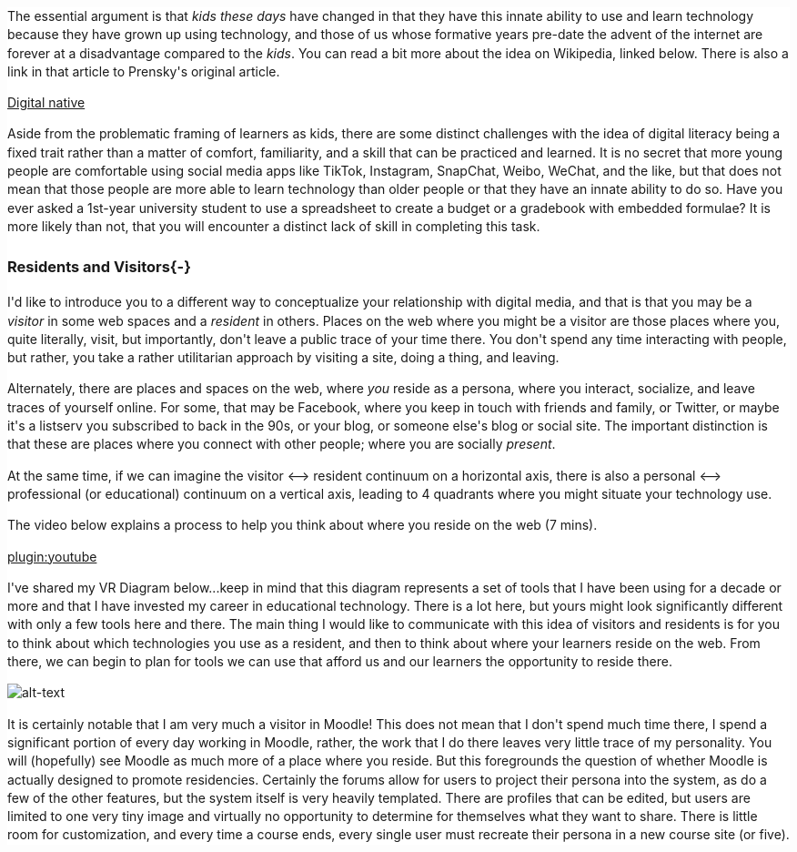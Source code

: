 The essential argument is that *kids these days* have changed in that they have this innate ability to use and learn technology because they have grown up using technology, and those of us whose formative years pre-date the advent of the internet are forever at a disadvantage compared to the *kids*. You can read a bit more about the idea on Wikipedia, linked below. There is also a link in that article to Prensky's original article.

<a class="embedly-card" data-card-controls="0" href="https://en.wikipedia.org/wiki/Digital_native">Digital native</a>
<script async src="//cdn.embedly.com/widgets/platform.js" charset="UTF-8"></script>

Aside from the problematic framing of learners as kids, there are some distinct challenges with the idea of digital literacy being a fixed trait rather than a matter of comfort, familiarity, and a skill that can be practiced and learned. It is no secret that more young people are comfortable using social media apps like TikTok, Instagram, SnapChat, Weibo, WeChat, and the like, but that does not mean that those people are more able to learn technology than older people or that they have an innate ability to do so. Have you ever asked a 1st-year university student to use a spreadsheet to create a budget or a gradebook with embedded formulae? It is more likely than not, that you will encounter a distinct lack of skill in completing this task.

### Residents and Visitors{-}

I'd like to introduce you to a different way to conceptualize your relationship with digital media, and that is that you may be a *visitor* in some web spaces and a *resident* in others. Places on the web where you might be a visitor are those places where you, quite literally, visit, but importantly, don't leave a public trace of your time there. You don't spend any time interacting with people, but rather, you take a rather utilitarian approach by visiting a site, doing a thing, and leaving.

Alternately, there are places and spaces on the web, where *you* reside as a persona, where you interact, socialize, and leave traces of yourself online. For some, that may be Facebook, where you keep in touch with friends and family, or Twitter, or maybe it's a listserv you subscribed to back in the 90s, or your blog, or someone else's blog or social site. The important distinction is that these are places where you connect with other people; where you are socially *present*.

At the same time, if we can imagine the visitor <--> resident continuum on a horizontal axis, there is also a personal <--> professional (or educational) continuum on a vertical axis, leading to 4 quadrants where you might situate your technology use.

The video below explains a process to help you think about where you reside on the web (7 mins).

[plugin:youtube](https://www.youtube.com/watch?v=sPOG3iThmRI)

I've shared my VR Diagram below...keep in mind that this diagram represents a set of tools that I have been using for a decade or more and that I have invested my career in educational technology. There is a lot here, but yours might look significantly different with only a few tools here and there. The main thing I would like to communicate with this idea of visitors and residents is for you to think about which technologies you use as a resident, and then to think about where your learners reside on the web. From there, we can begin to plan for tools we can use that afford us and our learners the opportunity to reside there.

![alt-text](vr-diagram.png "Visitor-Resident Diagram")

It is certainly notable that I am very much a visitor in Moodle! This does not mean that I don't spend much time there, I spend a significant portion of every day working in Moodle, rather, the work that I do there leaves very little trace of my personality. You will (hopefully) see Moodle as much more of a place where you reside. But this foregrounds the question of whether Moodle is actually designed to promote residencies. Certainly the forums allow for users to project their persona into the system, as do a few of the other features, but the system itself is very heavily templated. There are profiles that can be edited, but users are limited to one very tiny image and virtually no opportunity to determine for themselves what they want to share. There is little room for customization, and every time a course ends, every single user must recreate their persona in a new course site (or five).
